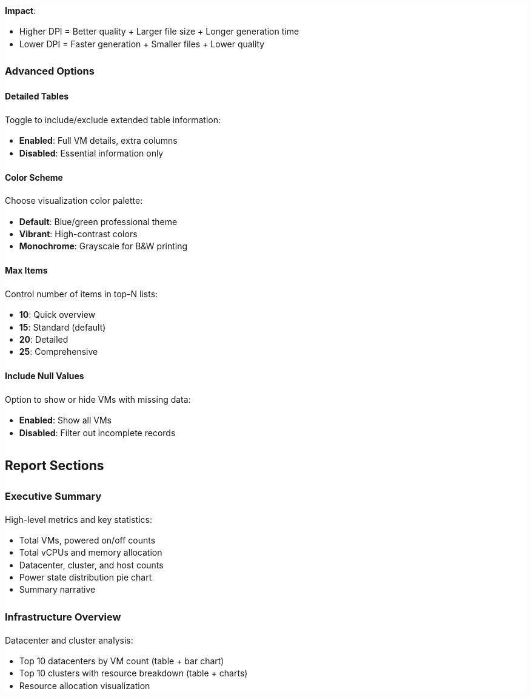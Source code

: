 **Impact**:
- Higher DPI = Better quality + Larger file size + Longer generation time
- Lower DPI = Faster generation + Smaller files + Lower quality

### Advanced Options

#### Detailed Tables

Toggle to include/exclude extended table information:

- **Enabled**: Full VM details, extra columns
- **Disabled**: Essential information only

#### Color Scheme

Choose visualization color palette:

- **Default**: Blue/green professional theme
- **Vibrant**: High-contrast colors
- **Monochrome**: Grayscale for B&W printing

#### Max Items

Control number of items in top-N lists:

- **10**: Quick overview
- **15**: Standard (default)
- **20**: Detailed
- **25**: Comprehensive

#### Include Null Values

Option to show or hide VMs with missing data:

- **Enabled**: Show all VMs
- **Disabled**: Filter out incomplete records

## Report Sections

### Executive Summary

High-level metrics and key statistics:

- Total VMs, powered on/off counts
- Total vCPUs and memory allocation
- Datacenter, cluster, and host counts
- Power state distribution pie chart
- Summary narrative

### Infrastructure Overview

Datacenter and cluster analysis:

- Top 10 datacenters by VM count (table + bar chart)
- Top 10 clusters with resource breakdown (table + charts)
- Resource allocation visualization

